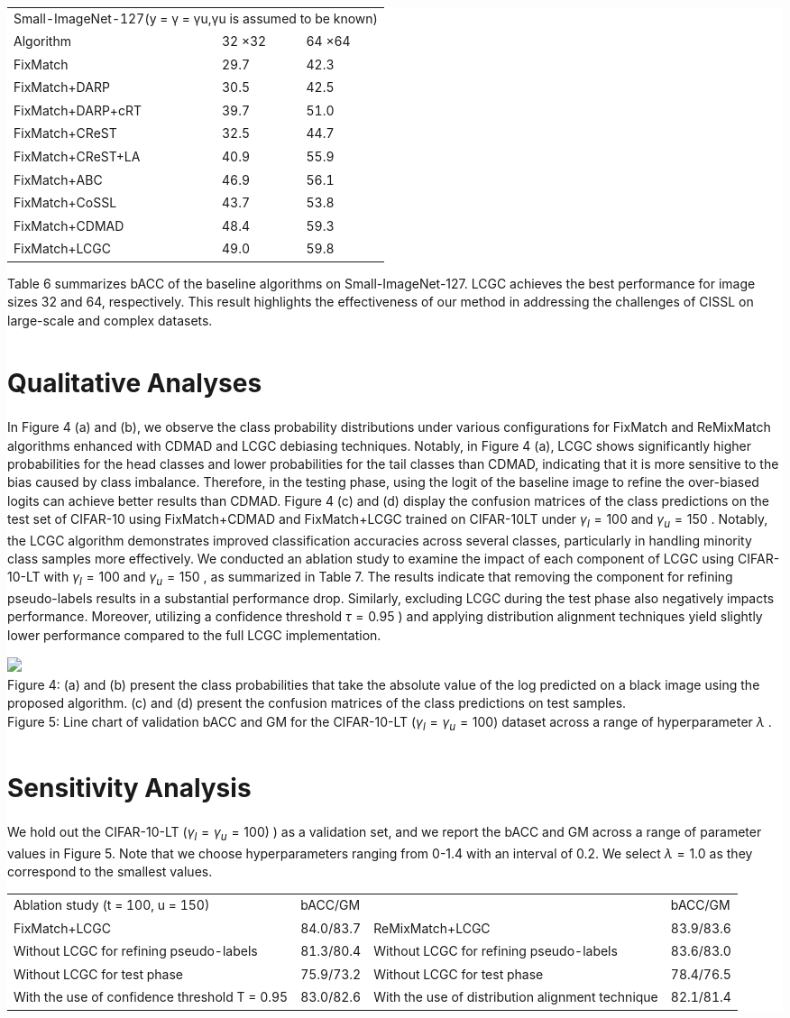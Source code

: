<html><body><table><tr><td colspan="3">Small-ImageNet-127(y = γ = γu,γu is assumed to be known)</td></tr><tr><td>Algorithm</td><td>32 ×32</td><td>64 ×64</td></tr><tr><td>FixMatch</td><td>29.7</td><td>42.3</td></tr><tr><td>FixMatch+DARP</td><td>30.5</td><td>42.5</td></tr><tr><td>FixMatch+DARP+cRT</td><td>39.7</td><td>51.0</td></tr><tr><td>FixMatch+CReST</td><td>32.5</td><td>44.7</td></tr><tr><td>FixMatch+CReST+LA</td><td>40.9</td><td>55.9</td></tr><tr><td>FixMatch+ABC</td><td>46.9</td><td>56.1</td></tr><tr><td>FixMatch+CoSSL</td><td>43.7</td><td>53.8</td></tr><tr><td>FixMatch+CDMAD</td><td>48.4</td><td>59.3</td></tr><tr><td>FixMatch+LCGC</td><td>49.0</td><td>59.8</td></tr></table></body></html>

Table 6 summarizes bACC of the baseline algorithms on Small-ImageNet-127. LCGC achieves the best performance for image sizes 32 and 64, respectively. This result highlights the effectiveness of our method in addressing the challenges of CISSL on large-scale and complex datasets.

# Qualitative Analyses

In Figure 4 (a) and (b), we observe the class probability distributions under various configurations for FixMatch and ReMixMatch algorithms enhanced with CDMAD and LCGC debiasing techniques. Notably, in Figure 4 (a), LCGC shows significantly higher probabilities for the head classes and lower probabilities for the tail classes than CDMAD, indicating that it is more sensitive to the bias caused by class imbalance. Therefore, in the testing phase, using the logit of the baseline image to refine the over-biased logits can achieve better results than CDMAD. Figure 4 (c) and (d) display the confusion matrices of the class predictions on the test set of CIFAR-10 using FixMatch+CDMAD and FixMatch+LCGC trained on CIFAR-10LT under $\gamma _ { l } = 1 0 0$ and $\gamma _ { u } = 1 5 0$ . Notably, the LCGC algorithm demonstrates improved classification accuracies across several classes, particularly in handling minority class samples more effectively. We conducted an ablation study to examine the impact of each component of LCGC using CIFAR-10-LT with $\gamma _ { l } = 1 0 0$ and $\gamma _ { u } = 1 5 0$ , as summarized in Table 7. The results indicate that removing the component for refining pseudo-labels results in a substantial performance drop. Similarly, excluding LCGC during the test phase also negatively impacts performance. Moreover, utilizing a confidence threshold $\tau = 0 . 9 5$ ) and applying distribution alignment techniques yield slightly lower performance compared to the full LCGC implementation.

![](images/362d767b5c583787efba16d369dc0f21fbbd1efa6a8c6646c3ed0145edd1cf30.jpg)  
Figure 4: (a) and (b) present the class probabilities that take the absolute value of the log predicted on a black image using the proposed algorithm. (c) and (d) present the confusion matrices of the class predictions on test samples.   
Figure 5: Line chart of validation bACC and GM for the CIFAR-10-LT $( \gamma _ { l } = \gamma _ { u } = 1 0 0 )$ dataset across a range of hyperparameter $\lambda$ .

# Sensitivity Analysis

We hold out the CIFAR-10-LT $( \gamma _ { l } = \gamma _ { u } = 1 0 0 )$ ) as a validation set, and we report the bACC and GM across a range of parameter values in Figure 5. Note that we choose hyperparameters ranging from 0-1.4 with an interval of 0.2. We select $\lambda = 1 . 0$ as they correspond to the smallest values.

<html><body><table><tr><td>Ablation study (t = 100, u = 150)</td><td colspan="2">bACC/GM</td><td>bACC/GM</td></tr><tr><td>FixMatch+LCGC</td><td>84.0/83.7</td><td>ReMixMatch+LCGC</td><td>83.9/83.6</td></tr><tr><td>Without LCGC for refining pseudo-labels</td><td>81.3/80.4</td><td>Without LCGC for refining pseudo-labels</td><td>83.6/83.0</td></tr><tr><td>Without LCGC for test phase</td><td>75.9/73.2</td><td>Without LCGC for test phase</td><td>78.4/76.5</td></tr><tr><td>With the use of confidence threshold T = 0.95</td><td>83.0/82.6</td><td>With the use of distribution alignment technique</td><td>82.1/81.4</td></tr></table></body></html>
